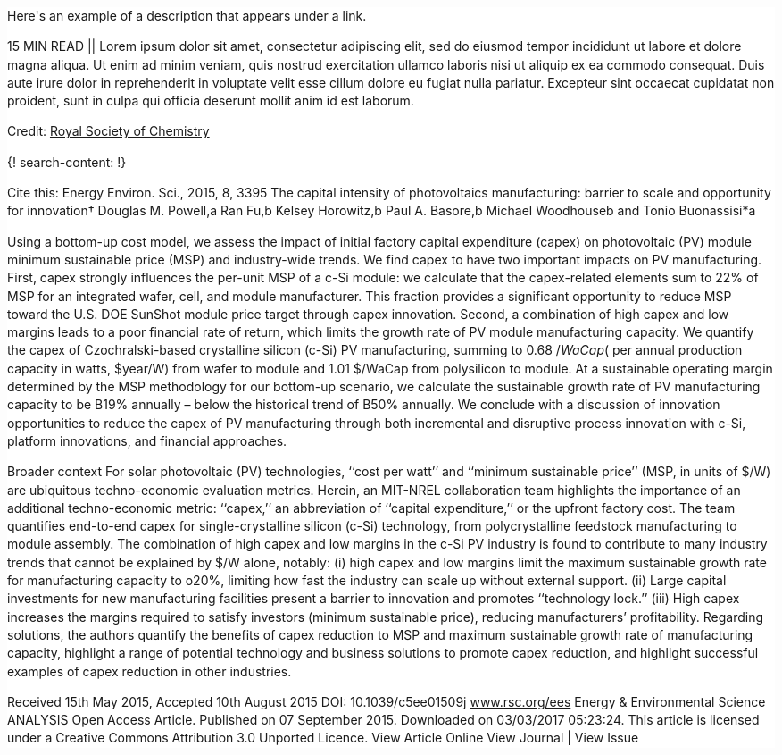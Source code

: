 Here's an example of a description that appears under a link.

15 MIN READ || Lorem ipsum dolor sit amet, consectetur adipiscing elit, sed do eiusmod tempor incididunt ut labore et dolore magna aliqua. Ut enim ad minim veniam, quis nostrud exercitation ullamco laboris nisi ut aliquip ex ea commodo consequat. Duis aute irure dolor in reprehenderit in voluptate velit esse cillum dolore eu fugiat nulla pariatur. Excepteur sint occaecat cupidatat non proident, sunt in culpa qui officia deserunt mollit anim id est laborum.

Credit: [Royal Society of Chemistry](http://www.rsc.org/)

{! search-content: !}


Cite this: Energy Environ. Sci.,
2015, 8, 3395
The capital intensity of photovoltaics manufacturing: barrier to scale and opportunity for innovation†
Douglas M. Powell,a Ran Fu,b Kelsey Horowitz,b Paul A. Basore,b
Michael Woodhouseb and Tonio Buonassisi*a

Using a bottom-up cost model, we assess the impact of initial factory capital expenditure (capex) on photovoltaic (PV) module minimum sustainable price (MSP) and industry-wide trends. We find capex to have two important impacts on PV manufacturing. First, capex strongly influences the per-unit MSP of a c-Si module: we calculate that the capex-related elements sum to 22% of MSP for an integrated wafer, cell, and module manufacturer. This fraction provides a significant opportunity to reduce MSP toward the U.S. DOE SunShot module price target through capex innovation. Second, a combination of high capex and low margins leads to a poor financial rate of return, which limits the growth rate of PV module manufacturing capacity. We quantify the capex of Czochralski-based crystalline silicon (c-Si) PV manufacturing, summing to 0.68 $/WaCap ($ per annual production capacity in watts, $year/W) from wafer to module and 1.01 $/WaCap from polysilicon to module. At a sustainable operating margin determined by the MSP methodology for our bottom-up scenario, we calculate the sustainable growth rate of PV manufacturing capacity to be B19% annually – below the historical trend of B50% annually. We conclude with a discussion of innovation opportunities to reduce the capex of PV manufacturing through both incremental and disruptive process innovation with c-Si, platform innovations, and financial approaches.

Broader context
For solar photovoltaic (PV) technologies, ‘‘cost per watt’’ and ‘‘minimum sustainable price’’ (MSP, in units of $/W) are ubiquitous techno-economic evaluation metrics. Herein, an MIT-NREL collaboration team highlights the importance of an additional techno-economic metric: ‘‘capex,’’ an abbreviation of ‘‘capital expenditure,’’ or the upfront factory cost. The team quantifies end-to-end capex for single-crystalline silicon (c-Si) technology, from polycrystalline feedstock manufacturing to module assembly. The combination of high capex and low margins in the c-Si PV industry is found to contribute to many industry trends that cannot be explained by $/W alone, notably: (i) high capex and low margins limit the maximum sustainable growth rate for manufacturing capacity to o20%, limiting how fast the industry can scale up without external support. (ii) Large capital investments for new manufacturing facilities present a barrier to innovation and promotes ‘‘technology lock.’’ (iii) High capex increases the margins required to satisfy investors (minimum sustainable price), reducing manufacturers’ profitability. Regarding solutions, the authors quantify the benefits of capex reduction to MSP and maximum sustainable growth rate of manufacturing capacity, highlight a range of potential technology and business solutions to promote capex reduction, and highlight successful examples of capex reduction in other industries.

Received 15th May 2015,
Accepted 10th August 2015
DOI: 10.1039/c5ee01509j
www.rsc.org/ees
Energy &
Environmental
Science
ANALYSIS
Open Access Article. Published on 07 September 2015. Downloaded on 03/03/2017 05:23:24.
This article is licensed under a Creative Commons Attribution 3.0 Unported Licence.
View Article Online
View Journal | View Issue
